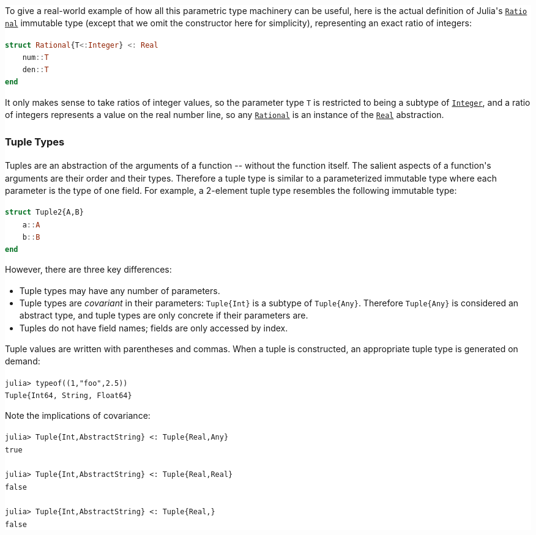To give a real-world example of how all this parametric type machinery can be useful, here is
the actual definition of Julia's [`Rational`](@ref) immutable type (except that we omit the
constructor here for simplicity), representing an exact ratio of integers:

```julia
struct Rational{T<:Integer} <: Real
    num::T
    den::T
end
```

It only makes sense to take ratios of integer values, so the parameter type `T` is restricted
to being a subtype of [`Integer`](@ref), and a ratio of integers represents a value on the
real number line, so any [`Rational`](@ref) is an instance of the [`Real`](@ref) abstraction.

### Tuple Types

Tuples are an abstraction of the arguments of a function -- without the function itself. The salient
aspects of a function's arguments are their order and their types. Therefore a tuple type is similar
to a parameterized immutable type where each parameter is the type of one field. For example,
a 2-element tuple type resembles the following immutable type:

```julia
struct Tuple2{A,B}
    a::A
    b::B
end
```

However, there are three key differences:

  * Tuple types may have any number of parameters.
  * Tuple types are *covariant* in their parameters: `Tuple{Int}` is a subtype of `Tuple{Any}`. Therefore
    `Tuple{Any}` is considered an abstract type, and tuple types are only concrete if their parameters
    are.
  * Tuples do not have field names; fields are only accessed by index.

Tuple values are written with parentheses and commas. When a tuple is constructed, an appropriate
tuple type is generated on demand:

```jldoctest
julia> typeof((1,"foo",2.5))
Tuple{Int64, String, Float64}
```

Note the implications of covariance:

```jldoctest
julia> Tuple{Int,AbstractString} <: Tuple{Real,Any}
true

julia> Tuple{Int,AbstractString} <: Tuple{Real,Real}
false

julia> Tuple{Int,AbstractString} <: Tuple{Real,}
false
```
